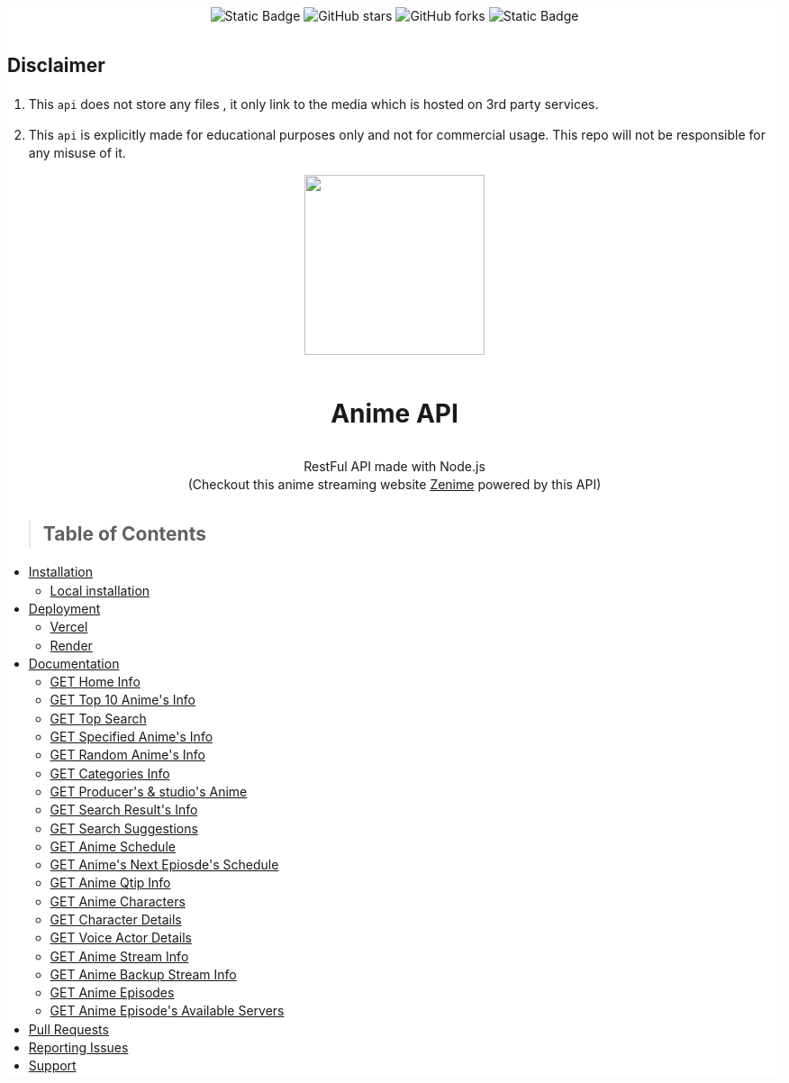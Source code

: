 <div align="center">

![Static Badge](https://img.shields.io/badge/node.js-grey?logo=nodedotjs) ![GitHub stars](https://img.shields.io/github/stars/itzzzme/anime-api?logo=github)
![GitHub forks](https://img.shields.io/github/forks/itzzzme/anime-api?logo=github)
![Static Badge](https://img.shields.io/badge/version-1.0.0-blue)

</div>

## <span>Disclaimer</span>

1.  This `api` does not store any files , it only link to the media which is hosted on 3rd party services.

2.  This `api` is explicitly made for educational purposes only and not for commercial usage. This repo will not be responsible for any misuse of it.

<p align="center">
      <img
        src="./public/anya.gif"
        width="200"
        height="200"
      />
    </p>

# <p align="center">Anime API</p>

>

<p align="center">RestFul API made with Node.js <br/>(Checkout this anime streaming website  <a href="https://zenime.site" target="_blank">Zenime</a> powered by this API)</p>

> <h2> Table of Contents </h2>

- [Installation](#installation)
  - [Local installation](#local-installation)
- [Deployment](#deployment)
  - [Vercel](#Vercel)
  - [Render](#Render)
- [Documentation](#documentation)
  - [GET Home Info](#get-home-info)
  - [GET Top 10 Anime's Info](#get-top-10-animes-info)
  - [GET Top Search](#get-top-search)
  - [GET Specified Anime's Info](#get-specified-animes-info)
  - [GET Random Anime's Info](#get-random-animes-info)
  - [GET Categories Info](#get-categories-info)
  - [GET Producer's & studio's Anime](#get-anime-of-specific-producers-or-studio)
  - [GET Search Result's Info](#get-search-results-info)
  - [GET Search Suggestions](#get-search-suggestions)
  - [GET Anime Schedule](#get-schedule-of-upcoming-anime)
  - [GET Anime's Next Epiosde's Schedule](#get-schedule-of-next-episode-of-anime)
  - [GET Anime Qtip Info](#get-qtip-info)
  - [GET Anime Characters](#get-characters)
  - [GET Character Details](#get-character-details)
  - [GET Voice Actor Details](#get-voice-actor-details)
  - [GET Anime Stream Info](#get-streaming-info)
  - [GET Anime Backup Stream Info](#get-fallback-streaming-info)
  - [GET Anime Episodes](#get-animes-episode-list)
  - [GET Anime Episode's Available Servers](#get-available-servers-of-anime)
- [Pull Requests](#pull-requests)
- [Reporting Issues](#reporting-issues)
- [Support](#support)
